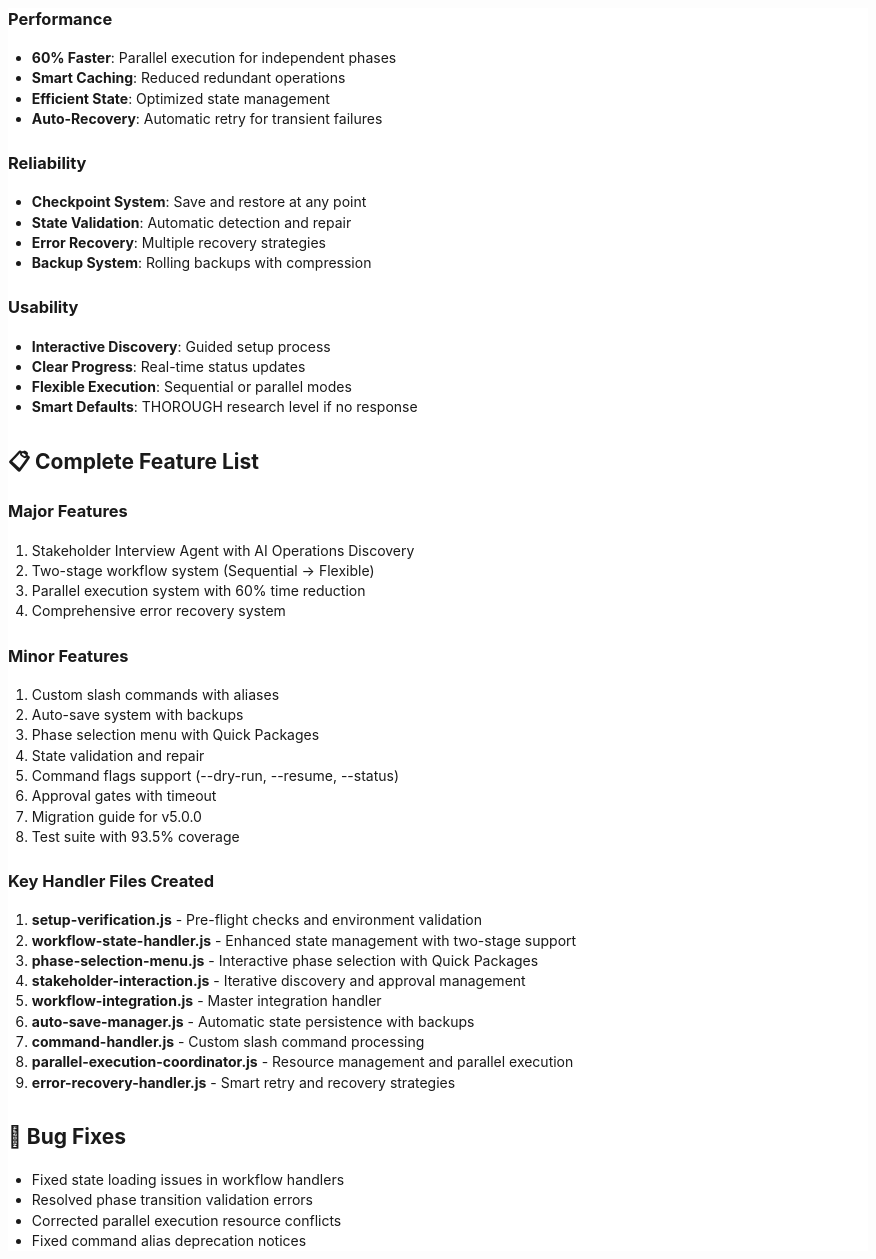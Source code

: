 ### Performance
- **60% Faster**: Parallel execution for independent phases
- **Smart Caching**: Reduced redundant operations
- **Efficient State**: Optimized state management
- **Auto-Recovery**: Automatic retry for transient failures

### Reliability
- **Checkpoint System**: Save and restore at any point
- **State Validation**: Automatic detection and repair
- **Error Recovery**: Multiple recovery strategies
- **Backup System**: Rolling backups with compression

### Usability
- **Interactive Discovery**: Guided setup process
- **Clear Progress**: Real-time status updates
- **Flexible Execution**: Sequential or parallel modes
- **Smart Defaults**: THOROUGH research level if no response

## 📋 Complete Feature List

### Major Features
1. Stakeholder Interview Agent with AI Operations Discovery
2. Two-stage workflow system (Sequential → Flexible)
3. Parallel execution system with 60% time reduction
4. Comprehensive error recovery system

### Minor Features
1. Custom slash commands with aliases
2. Auto-save system with backups
3. Phase selection menu with Quick Packages
4. State validation and repair
5. Command flags support (--dry-run, --resume, --status)
6. Approval gates with timeout
7. Migration guide for v5.0.0
8. Test suite with 93.5% coverage

### Key Handler Files Created
1. **setup-verification.js** - Pre-flight checks and environment validation
2. **workflow-state-handler.js** - Enhanced state management with two-stage support
3. **phase-selection-menu.js** - Interactive phase selection with Quick Packages
4. **stakeholder-interaction.js** - Iterative discovery and approval management
5. **workflow-integration.js** - Master integration handler
6. **auto-save-manager.js** - Automatic state persistence with backups
7. **command-handler.js** - Custom slash command processing
8. **parallel-execution-coordinator.js** - Resource management and parallel execution
9. **error-recovery-handler.js** - Smart retry and recovery strategies

## 🐛 Bug Fixes
- Fixed state loading issues in workflow handlers
- Resolved phase transition validation errors
- Corrected parallel execution resource conflicts
- Fixed command alias deprecation notices
